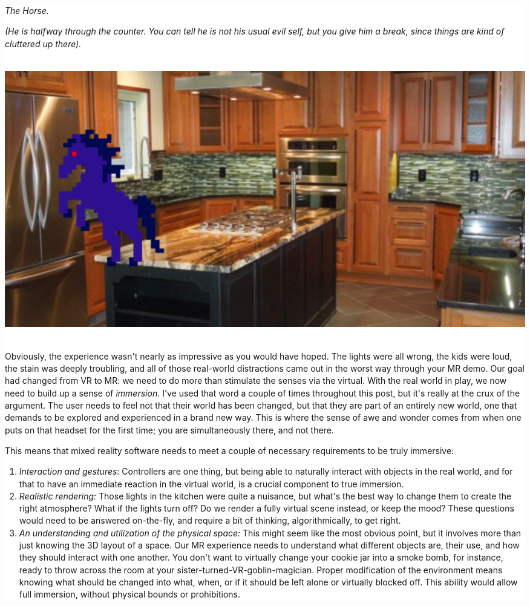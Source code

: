 _The Horse._ 

_(He is halfway through the counter. You can tell he is not his usual evil self, but you give him a break, since things are kind of cluttered up there)._ 

<i class="fa fa-quote-right"></i>

<div style="text-align: center; padding-top: 20px; padding-bottom: 20px">
<img src="/images/horsepocalypse/haunted_house_two.png" title="Pictured: sheer horror" class="img-thumbnail">
</div>

Obviously, the experience wasn't nearly as impressive as you would have hoped. The lights were all wrong, the kids were loud, the stain was deeply troubling, and all of those real-world distractions came out in the worst way through your MR demo. Our goal had changed from VR to MR: we need to do more than stimulate the senses via the virtual. With the real world in play, we now need to build up a sense of _immersion_. I've used that word a couple of times throughout this post, but it's really at the crux of the argument. The user needs to feel not that their world has been changed, but that they are part of an entirely new world, one that demands to be explored and experienced in a brand new way. This is where the sense of awe and wonder comes from when one puts on that headset for the first time; you are simultaneously there, and not there. 

This means that mixed reality software needs to meet a couple of necessary requirements to be truly immersive: 

1. _Interaction and gestures:_ Controllers are one thing, but being able to naturally interact with objects in the real world, and for that to have an immediate reaction in the virtual world, is a crucial component to true immersion. 
2. _Realistic rendering:_ Those lights in the kitchen were quite a nuisance, but what's the best way to change them to create the right atmosphere? What if the lights turn off? Do we render a fully virtual scene instead, or keep the mood? These questions would need to be answered on-the-fly, and require a bit of thinking, algorithmically, to get right. 
3. _An understanding and utilization of the physical space:_ This might seem like the most obvious point, but it involves more than just knowing the 3D layout of a space. Our MR experience needs to understand what different objects are, their use, and how they should interact with one another. You don't want to virtually change your cookie jar into a smoke bomb, for instance, ready to throw across the room at your sister-turned-VR-goblin-magician. Proper modification of the environment means knowing what should be changed into what, when, or if it should be left alone or virtually blocked off. This ability would allow full immersion, without physical bounds or prohibitions. 
